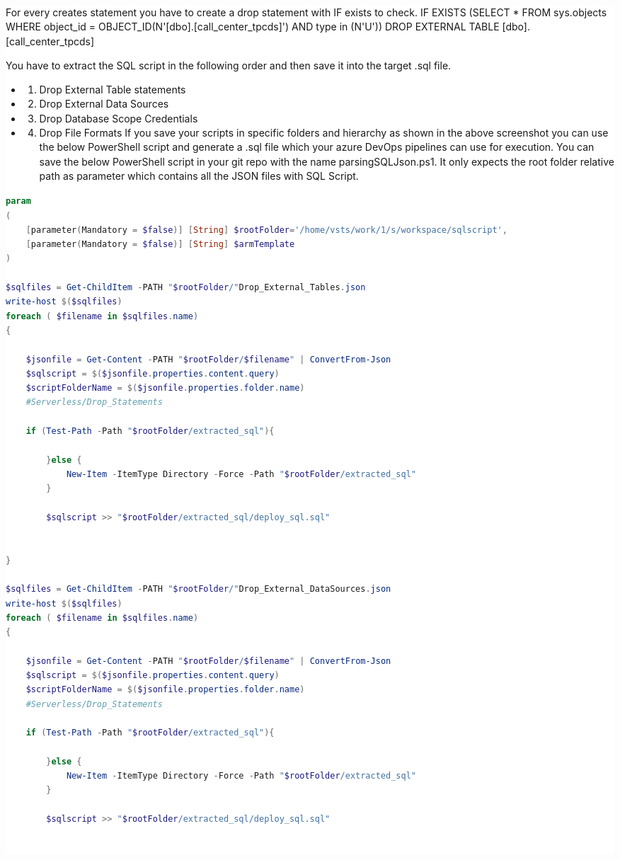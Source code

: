 For every creates statement you have to create a drop statement with IF exists to check.
IF  EXISTS (SELECT * FROM sys.objects WHERE object_id = OBJECT_ID(N'[dbo].[call_center_tpcds]') AND type in (N'U'))
DROP EXTERNAL TABLE [dbo].[call_center_tpcds]

You have to extract the SQL script in the following order and then save it into the target .sql file.
- 1.	Drop External Table statements
- 2.	Drop External Data Sources 
- 3.	Drop Database Scope Credentials
- 4.	Drop File Formats
If you save your scripts in specific folders and hierarchy as shown in the above screenshot you can use the below PowerShell script and generate a .sql file which your azure DevOps pipelines can use for execution.
You can save the below PowerShell script in your git repo with the name parsingSQLJson.ps1. It only expects the root folder relative path as parameter which contains all the JSON files with SQL Script.

```powershell
param
(
    [parameter(Mandatory = $false)] [String] $rootFolder='/home/vsts/work/1/s/workspace/sqlscript',
    [parameter(Mandatory = $false)] [String] $armTemplate
)

$sqlfiles = Get-ChildItem -PATH "$rootFolder/"Drop_External_Tables.json
write-host $($sqlfiles)
foreach ( $filename in $sqlfiles.name)
{   
    
    $jsonfile = Get-Content -PATH "$rootFolder/$filename" | ConvertFrom-Json
    $sqlscript = $($jsonfile.properties.content.query)
    $scriptFolderName = $($jsonfile.properties.folder.name)
    #Serverless/Drop_Statements

    if (Test-Path -Path "$rootFolder/extracted_sql"){

        }else {
            New-Item -ItemType Directory -Force -Path "$rootFolder/extracted_sql"
        }

        $sqlscript >> "$rootFolder/extracted_sql/deploy_sql.sql"
     
    
}

$sqlfiles = Get-ChildItem -PATH "$rootFolder/"Drop_External_DataSources.json
write-host $($sqlfiles)
foreach ( $filename in $sqlfiles.name)
{   
    
    $jsonfile = Get-Content -PATH "$rootFolder/$filename" | ConvertFrom-Json
    $sqlscript = $($jsonfile.properties.content.query)
    $scriptFolderName = $($jsonfile.properties.folder.name)
    #Serverless/Drop_Statements

    if (Test-Path -Path "$rootFolder/extracted_sql"){

        }else {
            New-Item -ItemType Directory -Force -Path "$rootFolder/extracted_sql"
        }

        $sqlscript >> "$rootFolder/extracted_sql/deploy_sql.sql"
     
    
```